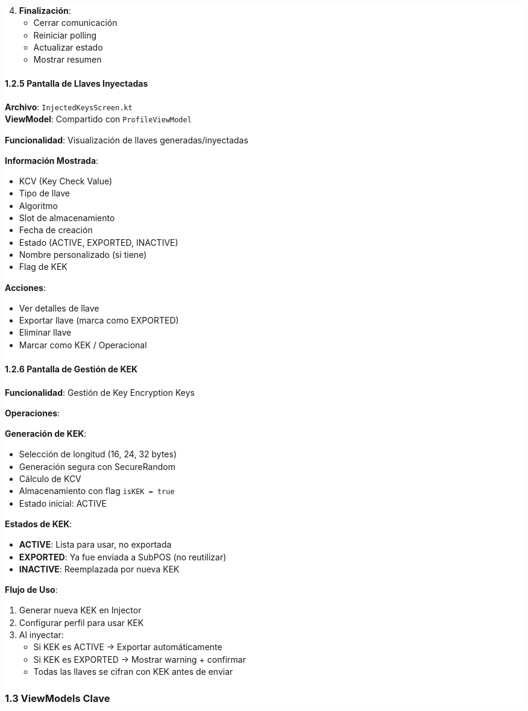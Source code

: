 4. **Finalización**:
   - Cerrar comunicación
   - Reiniciar polling
   - Actualizar estado
   - Mostrar resumen

#### 1.2.5 Pantalla de Llaves Inyectadas

**Archivo**: `InjectedKeysScreen.kt`  
**ViewModel**: Compartido con `ProfileViewModel`

**Funcionalidad**: Visualización de llaves generadas/inyectadas

**Información Mostrada**:
- KCV (Key Check Value)
- Tipo de llave
- Algoritmo
- Slot de almacenamiento
- Fecha de creación
- Estado (ACTIVE, EXPORTED, INACTIVE)
- Nombre personalizado (si tiene)
- Flag de KEK

**Acciones**:
- Ver detalles de llave
- Exportar llave (marca como EXPORTED)
- Eliminar llave
- Marcar como KEK / Operacional

#### 1.2.6 Pantalla de Gestión de KEK

**Funcionalidad**: Gestión de Key Encryption Keys

**Operaciones**:

**Generación de KEK**:
- Selección de longitud (16, 24, 32 bytes)
- Generación segura con SecureRandom
- Cálculo de KCV
- Almacenamiento con flag `isKEK = true`
- Estado inicial: ACTIVE

**Estados de KEK**:
- **ACTIVE**: Lista para usar, no exportada
- **EXPORTED**: Ya fue enviada a SubPOS (no reutilizar)
- **INACTIVE**: Reemplazada por nueva KEK

**Flujo de Uso**:
1. Generar nueva KEK en Injector
2. Configurar perfil para usar KEK
3. Al inyectar:
   - Si KEK es ACTIVE → Exportar automáticamente
   - Si KEK es EXPORTED → Mostrar warning + confirmar
   - Todas las llaves se cifran con KEK antes de enviar

### 1.3 ViewModels Clave

